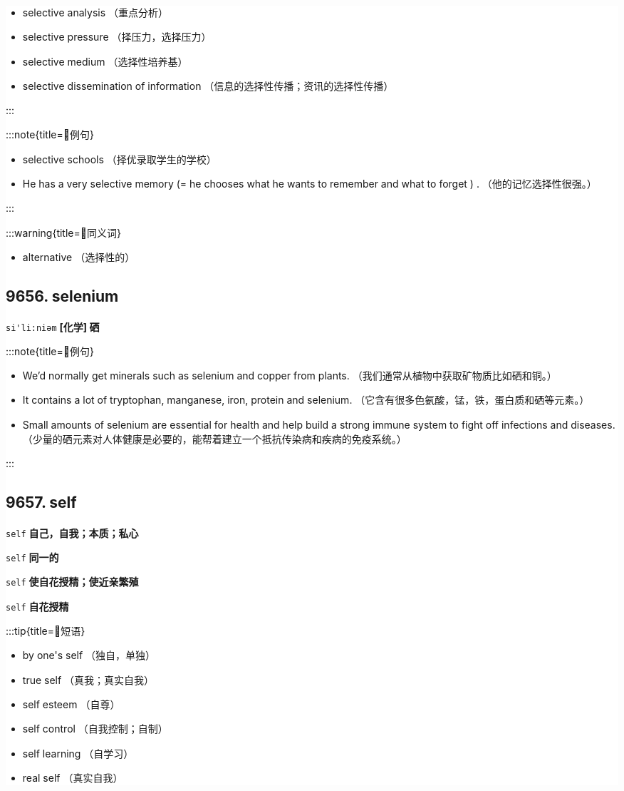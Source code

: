 - selective analysis （重点分析）

- selective pressure （择压力，选择压力）

- selective medium （选择性培养基）

- selective dissemination of information （信息的选择性传播；资讯的选择性传播）

:::

:::note{title=🎤例句}

- selective schools （择优录取学生的学校）

- He has a very selective memory (= he chooses what he wants to remember and what to forget ) . （他的记忆选择性很强。）

:::

:::warning{title=🤔同义词}

- alternative （选择性的）


## 9656. selenium

`si'li:niəm`  **[化学] 硒**

:::note{title=🎤例句}

- We’d normally get minerals such as selenium and copper from plants. （我们通常从植物中获取矿物质比如硒和铜。）

- It contains a lot of tryptophan, manganese, iron, protein and selenium. （它含有很多色氨酸，锰，铁，蛋白质和硒等元素。）

- Small amounts of selenium are essential for health and help build a strong immune system to fight off infections and diseases. （少量的硒元素对人体健康是必要的，能帮着建立一个抵抗传染病和疾病的免疫系统。）

:::

## 9657. self

`self`  **自己，自我；本质；私心**

`self`  **同一的**

`self`  **使自花授精；使近亲繁殖**

`self`  **自花授精**

:::tip{title=🤩短语}

- by one's self （独自，单独）

- true self （真我；真实自我）

- self esteem （自尊）

- self control （自我控制；自制）

- self learning （自学习）

- real self （真实自我）
